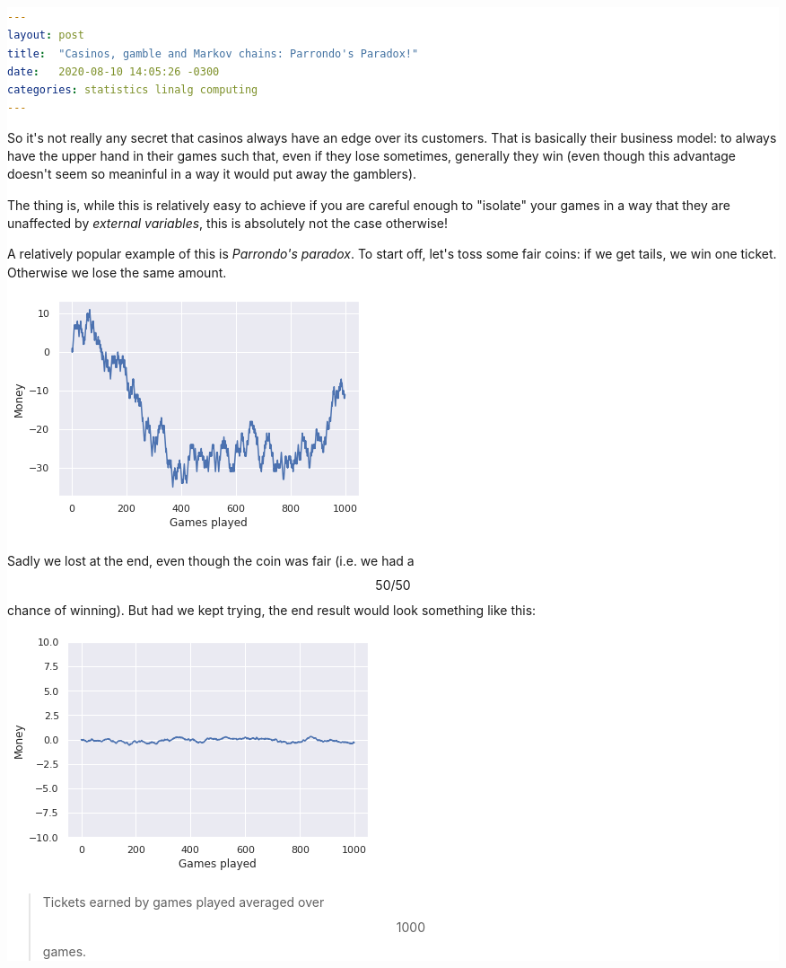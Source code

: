 ```yaml
---
layout: post
title:  "Casinos, gamble and Markov chains: Parrondo's Paradox!"
date:   2020-08-10 14:05:26 -0300
categories: statistics linalg computing
---
```


So it's not really any secret that casinos always have an edge over its customers. That is basically their business model: to always have the upper hand in their games such that, even if they lose sometimes, generally they win (even though this advantage doesn't seem so meaninful in a way it would put away the gamblers).

The thing is, while this is relatively easy to achieve if you are careful enough to "isolate" your games in a way that they are unaffected by *external variables*, this is absolutely not the case otherwise!

A relatively popular example of this is *Parrondo's paradox*. To start off, let's toss some fair coins: if we get tails, we win one ticket. Otherwise we lose the same amount.

![fig1](/assets/posts/2020/08/parrondo/img/fig3.png)

Sadly we lost at the end, even though the coin was fair (i.e. we had a $$50/50$$ chance of winning). But had we kept trying, the end result would look something like this:

![fig2](/assets/posts/2020/08/parrondo/img/fig4.png)
> Tickets earned by games played averaged over $$1000$$ games.
